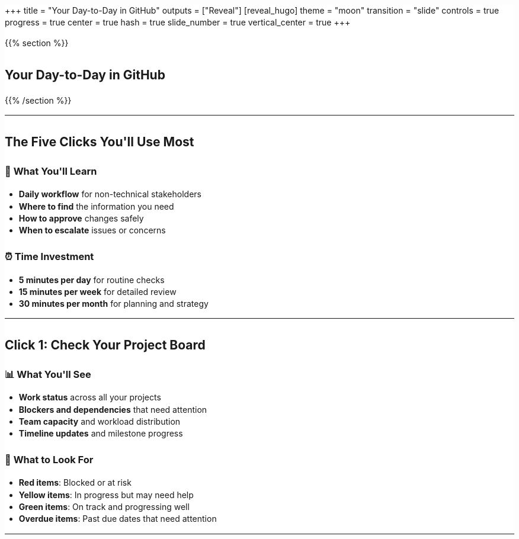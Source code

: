 +++
title = "Your Day-to-Day in GitHub"
outputs = ["Reveal"]
[reveal_hugo]
theme = "moon"
transition = "slide"
controls = true
progress = true
center = true
hash = true
slide_number = true
vertical_center = true
+++

{{% section %}}

## Your Day-to-Day in GitHub

{{% /section %}}

---

## The Five Clicks You'll Use Most

### 🎯 **What You'll Learn**
- **Daily workflow** for non-technical stakeholders
- **Where to find** the information you need
- **How to approve** changes safely
- **When to escalate** issues or concerns

### ⏰ **Time Investment**
- **5 minutes per day** for routine checks
- **15 minutes per week** for detailed review
- **30 minutes per month** for planning and strategy

---

## Click 1: Check Your Project Board

### 📊 **What You'll See**
- **Work status** across all your projects
- **Blockers and dependencies** that need attention
- **Team capacity** and workload distribution
- **Timeline updates** and milestone progress

### 🎯 **What to Look For**
- **Red items**: Blocked or at risk
- **Yellow items**: In progress but may need help
- **Green items**: On track and progressing well
- **Overdue items**: Past due dates that need attention

---